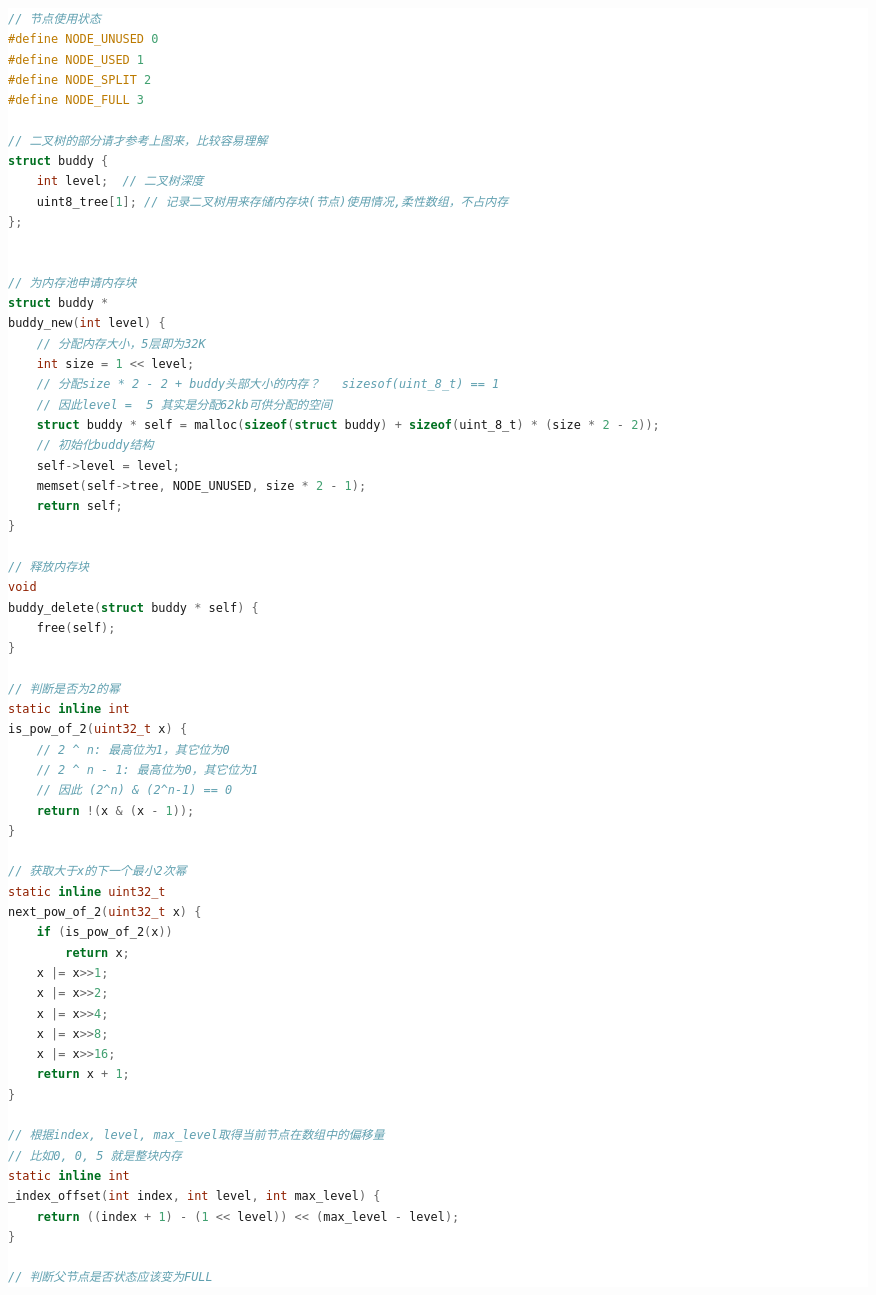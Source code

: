 ```c
// 节点使用状态
#define NODE_UNUSED 0
#define NODE_USED 1
#define NODE_SPLIT 2
#define NODE_FULL 3

// 二叉树的部分请才参考上图来，比较容易理解
struct buddy {
  	int level;  // 二叉树深度
    uint8_tree[1]; // 记录二叉树用来存储内存块(节点)使用情况,柔性数组，不占内存
};


// 为内存池申请内存块
struct buddy *
buddy_new(int level) {
    // 分配内存大小，5层即为32K
    int size = 1 << level;
    // 分配size * 2 - 2 + buddy头部大小的内存？   sizesof(uint_8_t) == 1 
    // 因此level =  5 其实是分配62kb可供分配的空间
    struct buddy * self = malloc(sizeof(struct buddy) + sizeof(uint_8_t) * (size * 2 - 2));
    // 初始化buddy结构
    self->level = level;
    memset(self->tree, NODE_UNUSED, size * 2 - 1);
    return self;
}

// 释放内存块
void
buddy_delete(struct buddy * self) {
    free(self);
}

// 判断是否为2的幂
static inline int
is_pow_of_2(uint32_t x) {
    // 2 ^ n: 最高位为1，其它位为0
    // 2 ^ n - 1: 最高位为0，其它位为1
    // 因此 (2^n) & (2^n-1) == 0
    return !(x & (x - 1));
}

// 获取大于x的下一个最小2次幂
static inline uint32_t
next_pow_of_2(uint32_t x) {
    if (is_pow_of_2(x))
        return x;
    x |= x>>1;
    x |= x>>2;
    x |= x>>4;
    x |= x>>8;
    x |= x>>16;
    return x + 1;
}

// 根据index, level, max_level取得当前节点在数组中的偏移量
// 比如0, 0, 5 就是整块内存
static inline int
_index_offset(int index, int level, int max_level) {
    return ((index + 1) - (1 << level)) << (max_level - level);
}

// 判断父节点是否状态应该变为FULL
```